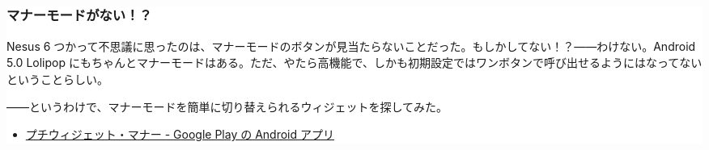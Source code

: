 
</div>
<div class="section">
<h3>マナーモードがない！？</h3>
<p>Nesus 6 つかって不思議に思ったのは、マナーモードのボタンが見当たらないことだった。もしかしてない！？――わけない。Android 5.0 Lolipop にもちゃんとマナーモードはある。ただ、やたら高機能で、しかも初期設定ではワンボタンで呼び出せるようにはなってないということらしい。</p><p>――というわけで、マナーモードを簡単に切り替えられるウィジェットを探してみた。</p>

<ul>
<li><a href="https://play.google.com/store/apps/details?id=com.muisika.puchiwidget_manner_m0001&hl=ja">&#x30D7;&#x30C1;&#x30A6;&#x30A3;&#x30B8;&#x30A7;&#x30C3;&#x30C8;&#x30FB;&#x30DE;&#x30CA;&#x30FC; - Google Play &#x306E; Android &#x30A2;&#x30D7;&#x30EA;</a></li>